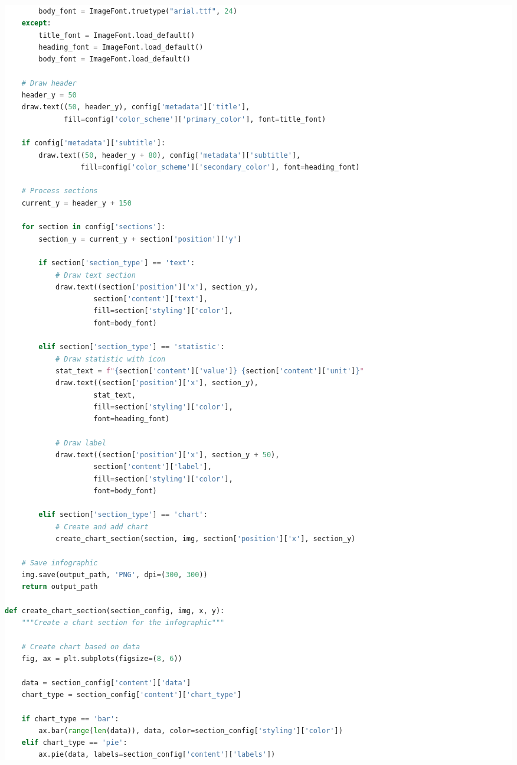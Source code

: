 ```python
        body_font = ImageFont.truetype("arial.ttf", 24)
    except:
        title_font = ImageFont.load_default()
        heading_font = ImageFont.load_default()
        body_font = ImageFont.load_default()
    
    # Draw header
    header_y = 50
    draw.text((50, header_y), config['metadata']['title'], 
              fill=config['color_scheme']['primary_color'], font=title_font)
    
    if config['metadata']['subtitle']:
        draw.text((50, header_y + 80), config['metadata']['subtitle'], 
                  fill=config['color_scheme']['secondary_color'], font=heading_font)
    
    # Process sections
    current_y = header_y + 150
    
    for section in config['sections']:
        section_y = current_y + section['position']['y']
        
        if section['section_type'] == 'text':
            # Draw text section
            draw.text((section['position']['x'], section_y), 
                     section['content']['text'], 
                     fill=section['styling']['color'], 
                     font=body_font)
            
        elif section['section_type'] == 'statistic':
            # Draw statistic with icon
            stat_text = f"{section['content']['value']} {section['content']['unit']}"
            draw.text((section['position']['x'], section_y), 
                     stat_text, 
                     fill=section['styling']['color'], 
                     font=heading_font)
            
            # Draw label
            draw.text((section['position']['x'], section_y + 50), 
                     section['content']['label'], 
                     fill=section['styling']['color'], 
                     font=body_font)
            
        elif section['section_type'] == 'chart':
            # Create and add chart
            create_chart_section(section, img, section['position']['x'], section_y)
    
    # Save infographic
    img.save(output_path, 'PNG', dpi=(300, 300))
    return output_path

def create_chart_section(section_config, img, x, y):
    """Create a chart section for the infographic"""
    
    # Create chart based on data
    fig, ax = plt.subplots(figsize=(8, 6))
    
    data = section_config['content']['data']
    chart_type = section_config['content']['chart_type']
    
    if chart_type == 'bar':
        ax.bar(range(len(data)), data, color=section_config['styling']['color'])
    elif chart_type == 'pie':
        ax.pie(data, labels=section_config['content']['labels'])
```